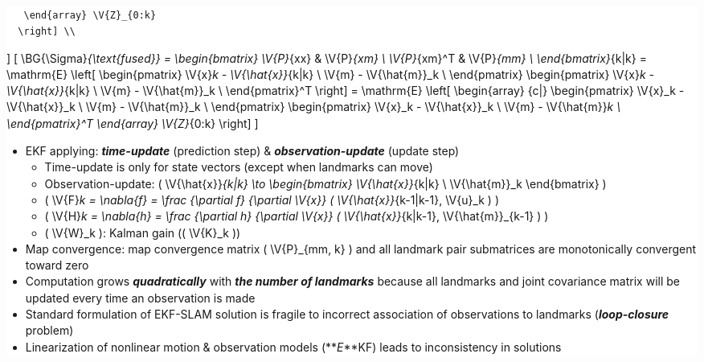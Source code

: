        \end{array} \V{Z}_{0:k}
      \right] \\
  \]
  \[
    \BG{\Sigma}_{\text{fused}} = 
     \begin{bmatrix}
      \V{P}_{xx}   & \V{P}_{xm} \\
      \V{P}_{xm}^T & \V{P}_{mm} \\
     \end{bmatrix}_{k|k} = 
     \mathrm{E}
      \left[
       \begin{pmatrix}
        \V{x}_k - \V{\hat{x}}_{k|k} \\
        \V{m} - \V{\hat{m}}_k \\
       \end{pmatrix}
       \begin{pmatrix}
        \V{x}_k - \V{\hat{x}}_{k|k} \\
        \V{m} - \V{\hat{m}}_k \\
       \end{pmatrix}^T
      \right] = 
     \mathrm{E}
      \left[
       \begin{array} {c|}
        \begin{pmatrix}
         \V{x}_k - \V{\hat{x}}_k \\
         \V{m} - \V{\hat{m}}_k \\
        \end{pmatrix}
        \begin{pmatrix}
         \V{x}_k - \V{\hat{x}}_k \\
         \V{m} - \V{\hat{m}}_k \\
        \end{pmatrix}^T
       \end{array} \V{Z}_{0:k}
      \right]
  \]
  - EKF applying: **_time-update_** (prediction step) & 
    **_observation-update_** (update step)
    - Time-update is only for state vectors (except when landmarks can move)
    - Observation-update: 
      \( \V{\hat{x}}_{k|k} \to
         \begin{bmatrix} \V{\hat{x}}_{k|k} \\ \V{\hat{m}}_k \end{bmatrix} \)
    - \( \V{F}_k = \nabla{f} = 
         \frac {\partial f} {\partial \V{x}}
         ( \V{\hat{x}}_{k-1|k-1}, \V{u}_k ) \)
    - \( \V{H}_k = \nabla{h} = 
         \frac {\partial h} {\partial \V{x}}
         ( \V{\hat{x}}_{k|k-1}, \V{\hat{m}}_{k-1} ) \)
    - \( \V{W}_k \): Kalman gain (\( \V{K}_k \))
- Map convergence: map convergence matrix \( \V{P}_{mm, k} \) and 
  all landmark pair submatrices are monotonically convergent toward zero
- Computation grows **_quadratically_** with **_the number of landmarks_** 
  because all landmarks and joint covariance matrix will be updated 
  every time an observation is made
- Standard formulation of EKF-SLAM solution is fragile to incorrect association
  of observations to landmarks (**_loop-closure_** problem)
- Linearization of nonlinear motion & observation models (**_E_**KF) leads to 
  inconsistency in solutions

